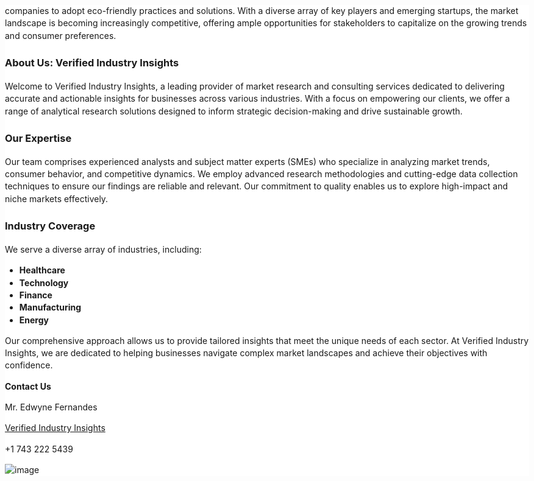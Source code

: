 companies to adopt eco-friendly practices and solutions. With a diverse array of key players and emerging startups, the market landscape is becoming increasingly competitive, offering ample opportunities for stakeholders to capitalize on the growing trends and consumer preferences.</p><h3>About Us: Verified Industry Insights</h3><p>Welcome to Verified Industry Insights, a leading provider of market research and consulting services dedicated to delivering accurate and actionable insights for businesses across various industries. With a focus on empowering our clients, we offer a range of analytical research solutions designed to inform strategic decision-making and drive sustainable growth.</p><h3>Our Expertise</h3><p>Our team comprises experienced analysts and subject matter experts (SMEs) who specialize in analyzing market trends, consumer behavior, and competitive dynamics. We employ advanced research methodologies and cutting-edge data collection techniques to ensure our findings are reliable and relevant. Our commitment to quality enables us to explore high-impact and niche markets effectively.</p><h3>Industry Coverage</h3><p>We serve a diverse array of industries, including:</p><ul><li><strong>Healthcare</strong></li><li><strong>Technology</strong></li><li><strong>Finance</strong></li><li><strong>Manufacturing</strong></li><li><strong>Energy</strong></li></ul><p>Our comprehensive approach allows us to provide tailored insights that meet the unique needs of each sector. At Verified Industry Insights, we are dedicated to helping businesses navigate complex market landscapes and achieve their objectives with confidence.</p><p><strong>Contact Us</strong></p><p>Mr. Edwyne Fernandes</p><p><a href="https://www.verifiedindustryinsights.com/">Verified Industry Insights</a></p><p>+1 743 222 5439</p>
![image](https://github.com/user-attachments/assets/fca17278-008e-4946-a03e-c35a1c730334)
